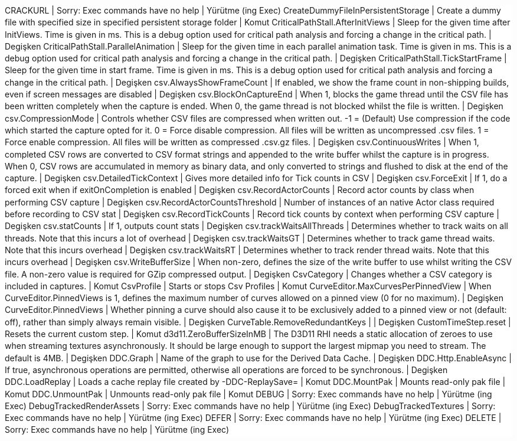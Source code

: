 CRACKURL | Sorry: Exec commands have no help | Yürütme (ing Exec)
CreateDummyFileInPersistentStorage | Create a dummy file with specified size in specified persistent storage folder | Komut
CriticalPathStall.AfterInitViews | Sleep for the given time after InitViews. Time is given in ms. This is a debug option used for critical path analysis and forcing a change in the critical path. | Degişken
CriticalPathStall.ParallelAnimation | Sleep for the given time in each parallel animation task. Time is given in ms. This is a debug option used for critical path analysis and forcing a change in the critical path. | Degişken
CriticalPathStall.TickStartFrame | Sleep for the given time in start frame. Time is given in ms. This is a debug option used for critical path analysis and forcing a change in the critical path. | Degişken
csv.AlwaysShowFrameCount | If enabled, we show the frame count in non-shipping builds, even if screen messages are disabled | Degişken
csv.BlockOnCaptureEnd | When 1, blocks the game thread until the CSV file has been written completely when the capture is ended.
 When 0, the game thread is not blocked whilst the file is written. | Degişken
csv.CompressionMode | Controls whether CSV files are compressed when written out.
  -1 = (Default) Use compression if the code which started the capture opted for it.
   0 = Force disable compression. All files will be written as uncompressed .csv files.
   1 = Force enable compression. All files will be written as compressed .csv.gz files. | Degişken
csv.ContinuousWrites | When 1, completed CSV rows are converted to CSV format strings and appended to the write buffer whilst the capture is in progress.
 When 0, CSV rows are accumulated in memory as binary data, and only converted to strings and flushed to disk at the end of the capture. | Degişken
csv.DetailedTickContext | Gives more detailed info for Tick counts in CSV | Degişken
csv.ForceExit | If 1, do a forced exit when if exitOnCompletion is enabled | Degişken
csv.RecordActorCounts | Record actor counts by class when performing CSV capture | Degişken
csv.RecordActorCountsThreshold | Number of instances of an native Actor class required before recording to CSV stat | Degişken
csv.RecordTickCounts | Record tick counts by context when performing CSV capture | Degişken
csv.statCounts | If 1, outputs count stats | Degişken
csv.trackWaitsAllThreads | Determines whether to track waits on all threads. Note that this incurs a lot of overhead | Degişken
csv.trackWaitsGT | Determines whether to track game thread waits. Note that this incurs overhead | Degişken
csv.trackWaitsRT | Determines whether to track render thread waits. Note that this incurs overhead | Degişken
csv.WriteBufferSize | When non-zero, defines the size of the write buffer to use whilst writing the CSV file.
 A non-zero value is required for GZip compressed output. | Degişken
CsvCategory | Changes whether a CSV category is included in captures. | Komut
CsvProfile | Starts or stops Csv Profiles | Komut
CurveEditor.MaxCurvesPerPinnedView | When CurveEditor.PinnedViews is 1, defines the maximum number of curves allowed on a pinned view (0 for no maximum). | Degişken
CurveEditor.PinnedViews | Whether pinning a curve should also cause it to be exclusively added to a pinned view or not (default: off), rather than simply always remain visible. | Degişken
CurveTable.RemoveRedundantKeys |  | Degişken
CustomTimeStep.reset | Resets the current custom step. | Komut
d3d11.ZeroBufferSizeInMB | The D3D11 RHI needs a static allocation of zeroes to use when streaming textures asynchronously. It should be large enough to support the largest mipmap you need to stream. The default is 4MB. | Degişken
DDC.Graph | Name of the graph to use for the Derived Data Cache. | Degişken
DDC.Http.EnableAsync | If true, asynchronous operations are permitted, otherwise all operations are forced to be synchronous. | Degişken
DDC.LoadReplay | Loads a cache replay file created by -DDC-ReplaySave=<Path> | Komut
DDC.MountPak | Mounts read-only pak file | Komut
DDC.UnmountPak | Unmounts read-only pak file | Komut
DEBUG | Sorry: Exec commands have no help | Yürütme (ing Exec)
DebugTrackedRenderAssets | Sorry: Exec commands have no help | Yürütme (ing Exec)
DebugTrackedTextures | Sorry: Exec commands have no help | Yürütme (ing Exec)
DEFER | Sorry: Exec commands have no help | Yürütme (ing Exec)
DELETE | Sorry: Exec commands have no help | Yürütme (ing Exec)